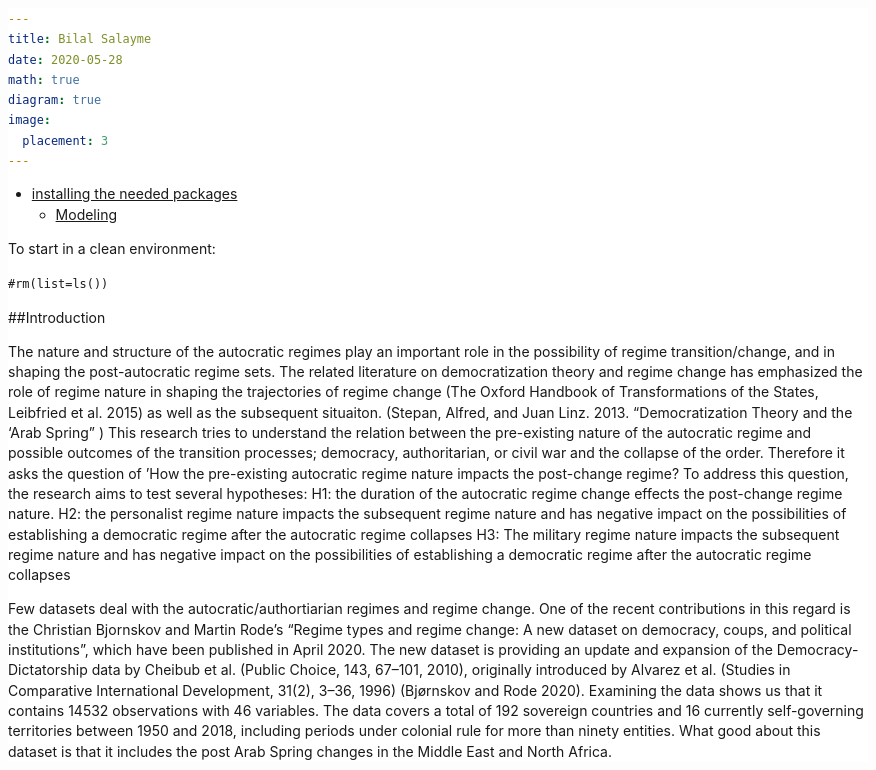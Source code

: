 ```yaml
---
title: Bilal Salayme
date: 2020-05-28
math: true
diagram: true
image:
  placement: 3
---
```




-   [installing the needed packages](#installing-the-needed-packages)
    -   [Modeling](#modeling)

To start in a clean environment:

    #rm(list=ls()) 

\#\#Introduction

The nature and structure of the autocratic regimes play an important
role in the possibility of regime transition/change, and in shaping the
post-autocratic regime sets. The related literature on democratization
theory and regime change has emphasized the role of regime nature in
shaping the trajectories of regime change (The Oxford Handbook of
Transformations of the States, Leibfried et al. 2015) as well as the
subsequent situaiton. (Stepan, Alfred, and Juan Linz. 2013.
“Democratization Theory and the ‘Arab Spring” ) This research tries to
understand the relation between the pre-existing nature of the
autocratic regime and possible outcomes of the transition processes;
democracy, authoritarian, or civil war and the collapse of the order.
Therefore it asks the question of ’How the pre-existing autocratic
regime nature impacts the post-change regime? To address this question,
the research aims to test several hypotheses: H1: the duration of the
autocratic regime change effects the post-change regime nature. H2: the
personalist regime nature impacts the subsequent regime nature and has
negative impact on the possibilities of establishing a democratic regime
after the autocratic regime collapses H3: The military regime nature
impacts the subsequent regime nature and has negative impact on the
possibilities of establishing a democratic regime after the autocratic
regime collapses

Few datasets deal with the autocratic/authortiarian regimes and regime
change. One of the recent contributions in this regard is the Christian
Bjornskov and Martin Rode’s “Regime types and regime change: A new
dataset on democracy, coups, and political institutions”, which have
been published in April 2020. The new dataset is providing an update and
expansion of the Democracy-Dictatorship data by Cheibub et al. (Public
Choice, 143, 67–101, 2010), originally introduced by Alvarez et al.
(Studies in Comparative International Development, 31(2), 3–36, 1996)
(Bjørnskov and Rode 2020). Examining the data shows us that it contains
14532 observations with 46 variables. The data covers a total of 192
sovereign countries and 16 currently self-governing territories between
1950 and 2018, including periods under colonial rule for more than
ninety entities. What good about this dataset is that it includes the
post Arab Spring changes in the Middle East and North Africa.
